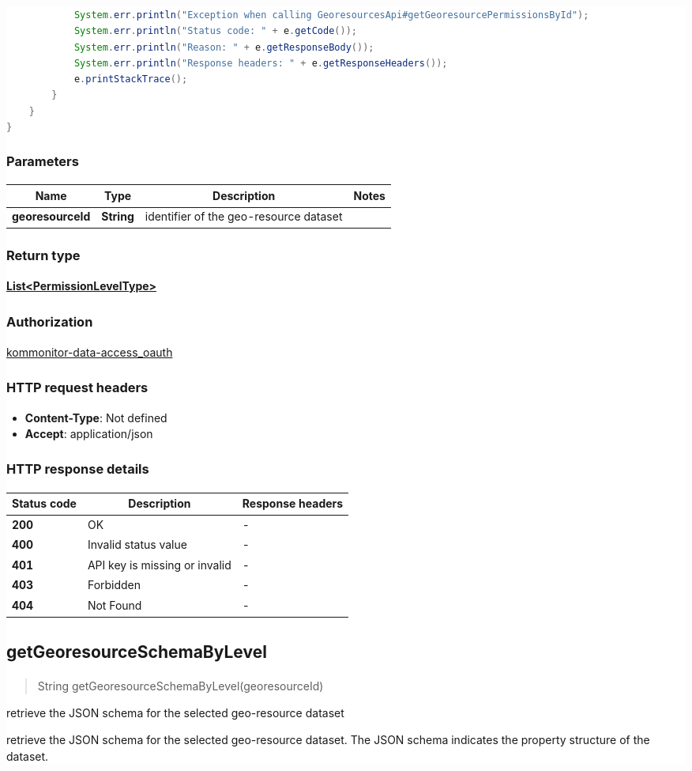 ```java
            System.err.println("Exception when calling GeoresourcesApi#getGeoresourcePermissionsById");
            System.err.println("Status code: " + e.getCode());
            System.err.println("Reason: " + e.getResponseBody());
            System.err.println("Response headers: " + e.getResponseHeaders());
            e.printStackTrace();
        }
    }
}
```

### Parameters


| Name | Type | Description  | Notes |
|------------- | ------------- | ------------- | -------------|
| **georesourceId** | **String**| identifier of the geo-resource dataset | |

### Return type

[**List&lt;PermissionLevelType&gt;**](PermissionLevelType.md)

### Authorization

[kommonitor-data-access_oauth](../README.md#kommonitor-data-access_oauth)

### HTTP request headers

- **Content-Type**: Not defined
- **Accept**: application/json


### HTTP response details
| Status code | Description | Response headers |
|-------------|-------------|------------------|
| **200** | OK |  -  |
| **400** | Invalid status value |  -  |
| **401** | API key is missing or invalid |  -  |
| **403** | Forbidden |  -  |
| **404** | Not Found |  -  |


## getGeoresourceSchemaByLevel

> String getGeoresourceSchemaByLevel(georesourceId)

retrieve the JSON schema for the selected geo-resource dataset

retrieve the JSON schema for the selected geo-resource dataset. The JSON schema indicates the property structure of the dataset.
